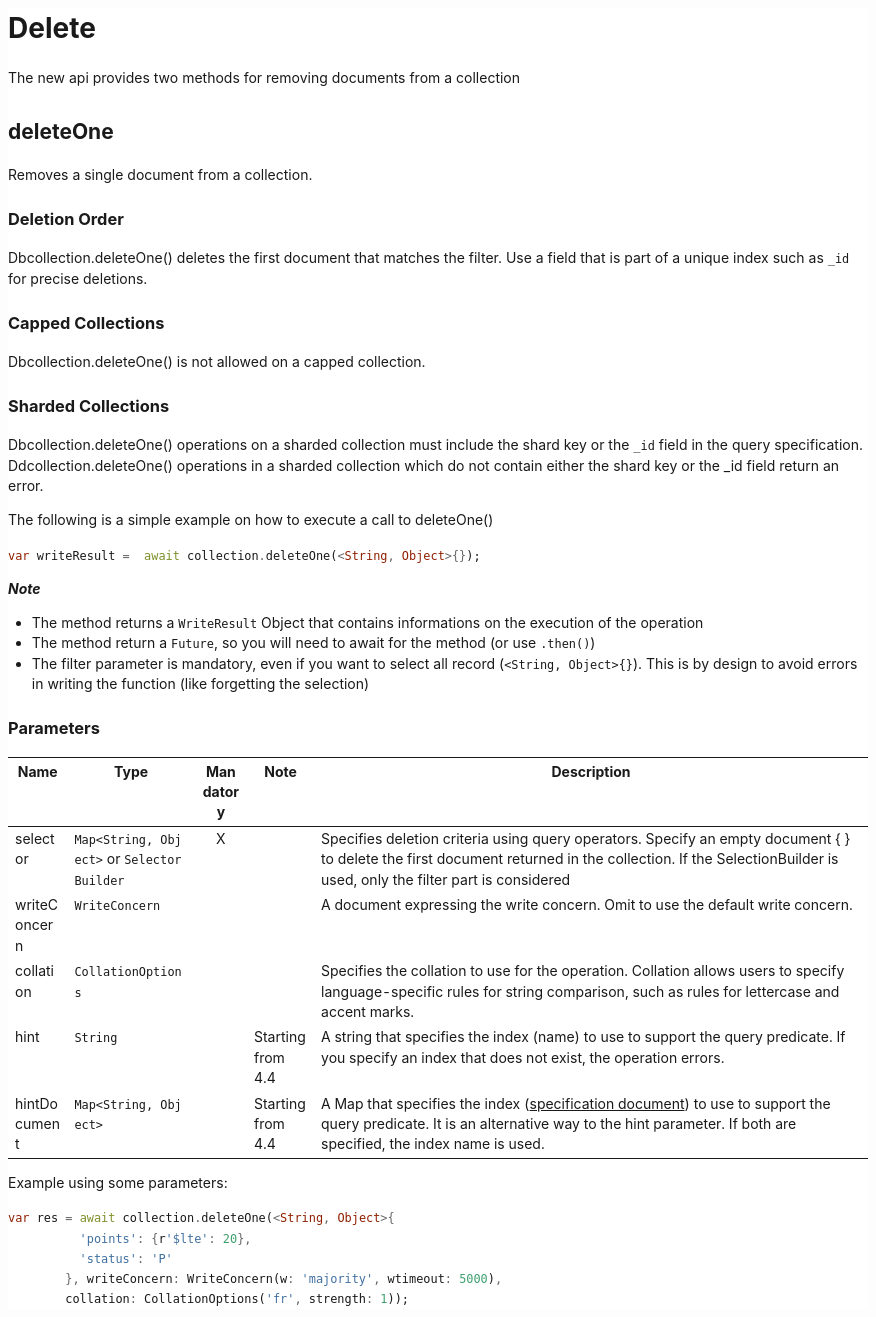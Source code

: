 # Delete

The new api provides two methods for removing documents from a collection

## deleteOne

Removes a single document from a collection.

### Deletion Order

Dbcollection.deleteOne() deletes the first document that matches the filter. Use a field that is part of a unique index such as `_id` for precise deletions.

### Capped Collections

Dbcollection.deleteOne() is not allowed on a capped collection.

### Sharded Collections

Dbcollection.deleteOne() operations on a sharded collection must include the shard key or the `_id` field in the query specification. Ddcollection.deleteOne() operations in a sharded collection which do not contain either the shard key or the _id field return an error.

The following is a simple example on how to execute a call to deleteOne()

```dart
var writeResult =  await collection.deleteOne(<String, Object>{});
```

**_Note_**

- The method returns a `WriteResult` Object that contains informations on the execution of the operation
- The method return a `Future`, so you will need to await for the method (or use `.then()`)
- The filter parameter is mandatory, even if you want to select all record (`<String, Object>{}`). This is by design to avoid errors in writing the function (like forgetting the selection)

### Parameters

| Name | Type | Mandatory | Note | Description |
| --- | --- | :---: | --- | --- |
| selector | `Map<String, Object>` or `SelectorBuilder` | X | |Specifies deletion criteria using query operators. Specify an empty document { } to delete the first document returned in the collection. If the SelectionBuilder is used, only the filter part is considered |
| writeConcern |  `WriteConcern` | | | A document expressing the write concern. Omit to use the default write concern. |
| collation | `CollationOptions` |  | | Specifies the collation to use for the operation. Collation allows users to specify language-specific rules for string comparison, such as rules for lettercase and accent marks.|
| hint | `String`| | Starting from 4.4  | A string that specifies the index (name) to use to support the query predicate. If you specify an index that does not exist, the operation errors.|
| hintDocument | `Map<String, Object>`| | Starting from 4.4  | A Map that specifies the index ([specification document](https://docs.mongodb.com/manual/reference/method/db.collection.deleteOne/#ex-deleteone-hint)) to use to support the query predicate. It is an alternative way to the hint parameter. If both are specified, the index name is used. |

Example using some parameters:

```dart
var res = await collection.deleteOne(<String, Object>{
          'points': {r'$lte': 20},
          'status': 'P'
        }, writeConcern: WriteConcern(w: 'majority', wtimeout: 5000),
        collation: CollationOptions('fr', strength: 1));
```
